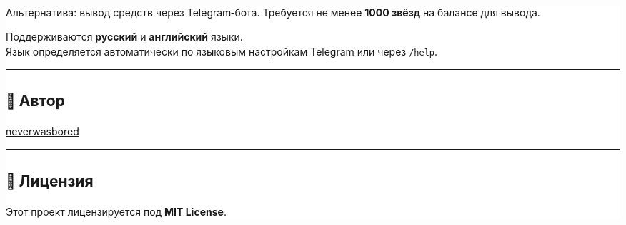 Альтернатива: вывод средств через Telegram‑бота. Требуется не менее **1000 звёзд** на балансе для вывода.


Поддерживаются **русский** и **английский** языки.  
Язык определяется автоматически по языковым настройкам Telegram или через `/help`.

---

## 👤 Автор

[neverwasbored](https://github.com/neverwasbored)

---

## 📝 Лицензия

Этот проект лицензируется под **MIT License**.
